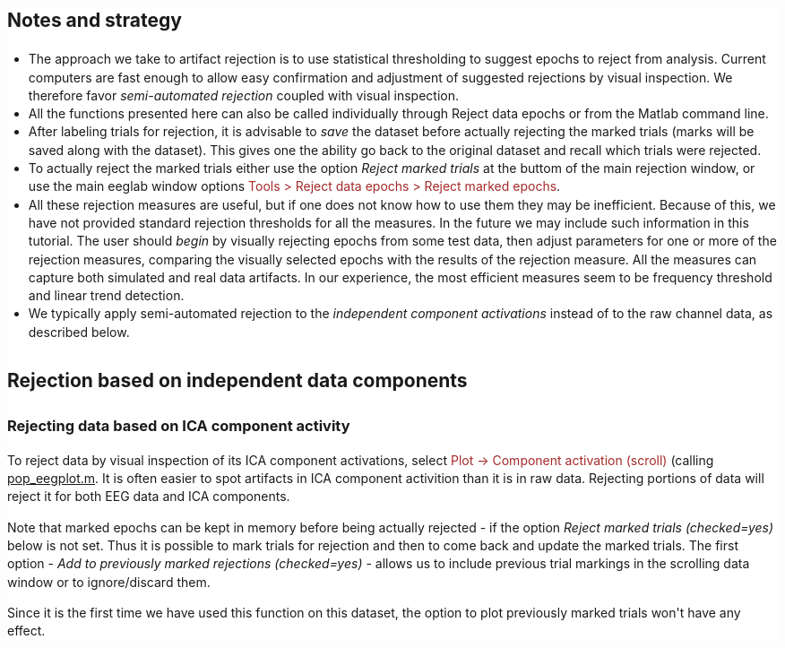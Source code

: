 Notes and strategy
-------------------

-   The approach we take to artifact rejection is to use statistical
    thresholding to suggest epochs to reject from analysis. Current
    computers are fast enough to allow easy confirmation and adjustment
    of suggested rejections by visual inspection. We therefore favor
    *semi-automated rejection* coupled with visual inspection.
-   All the functions presented here can also be called individually
    through <span style="color: brown>Plot "> Reject data epochs</span> or from
    the Matlab command line.
-   After labeling trials for rejection, it is advisable to *save* the
    dataset before actually rejecting the marked trials (marks will be
    saved along with the dataset). This gives one the ability go back to
    the original dataset and recall which trials were rejected.
-   To actually reject the marked trials either use the option *Reject
    marked trials* at the buttom of the main rejection window, or use
    the main eeglab window options <font color=brown>Tools > Reject
    data epochs > Reject marked epochs</font>.
-   All these rejection measures are useful, but if one does not know
    how to use them they may be inefficient. Because of this, we have
    not provided standard rejection thresholds for all the measures. In
    the future we may include such information in this tutorial. The
    user should *begin* by visually rejecting epochs from some test
    data, then adjust parameters for one or more of the rejection
    measures, comparing the visually selected epochs with the results of
    the rejection measure. All the measures can capture both simulated
    and real data artifacts. In our experience, the most efficient
    measures seem to be frequency threshold and linear trend detection.
-   We typically apply semi-automated rejection to the *independent
    component activations* instead of to the raw channel data, as
    described below.

Rejection based on independent data components
----------------------------------------------

### Rejecting data based on ICA component activity

To reject data by visual inspection of its ICA component activations,
select <span style="color: brown">Plot → Component activation (scroll)</span> (calling [pop_eegplot.m](http://sccn.ucsd.edu/eeglab/locatefile.php?file=pop_eegplot.m
). It is often easier to spot artifacts in ICA component activition than it is in raw data. Rejecting portions of data will reject it for both EEG data and ICA components.

Note that marked
epochs can be kept in memory before being actually rejected - if the
option *Reject marked trials (checked=yes)* below is not set. Thus it
is possible to mark trials for rejection and then to come back and
update the marked trials. The first option - *Add to previously marked
rejections (checked=yes)* - allows us to include previous trial markings
in the scrolling data window or to ignore/discard them. 

Since it is the
first time we have used this function on this dataset, the option to
plot previously marked trials won't have any effect. 
